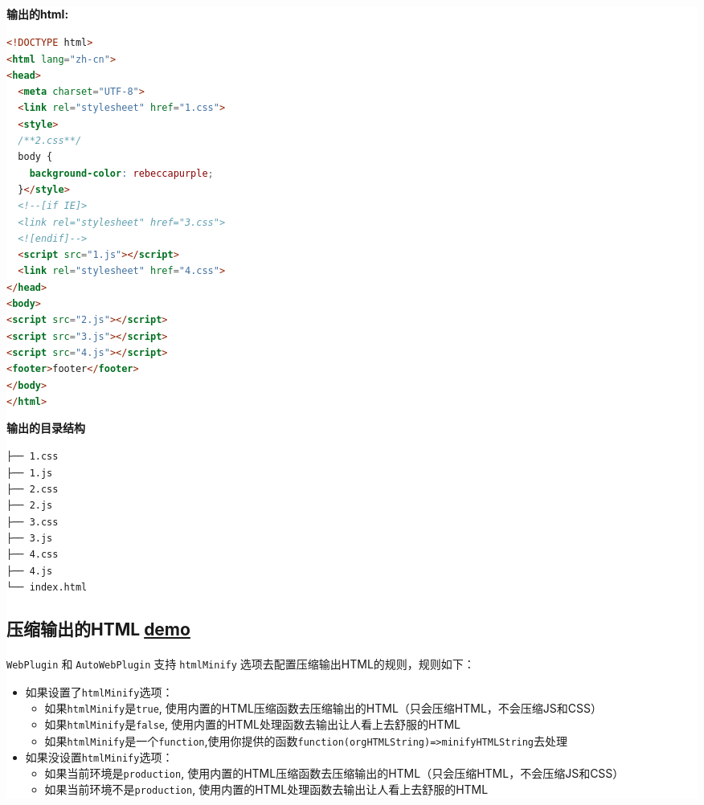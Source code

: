 **输出的html:**
```html
<!DOCTYPE html>
<html lang="zh-cn">
<head>
  <meta charset="UTF-8">
  <link rel="stylesheet" href="1.css">
  <style>
  /**2.css**/
  body {
    background-color: rebeccapurple;
  }</style>
  <!--[if IE]>
  <link rel="stylesheet" href="3.css">
  <![endif]-->
  <script src="1.js"></script>
  <link rel="stylesheet" href="4.css">
</head>
<body>
<script src="2.js"></script>
<script src="3.js"></script>
<script src="4.js"></script>
<footer>footer</footer>
</body>
</html>
```

**输出的目录结构**
```
├── 1.css
├── 1.js
├── 2.css
├── 2.js
├── 3.css
├── 3.js
├── 4.css
├── 4.js
└── index.html
```
 
## 压缩输出的HTML [demo](https://github.com/gwuhaolin/web-webpack-plugin/tree/master/demo/minify-html)
`WebPlugin` 和 `AutoWebPlugin` 支持 `htmlMinify` 选项去配置压缩输出HTML的规则，规则如下：
- 如果设置了`htmlMinify`选项：
	- 如果`htmlMinify`是`true`, 使用内置的HTML压缩函数去压缩输出的HTML（只会压缩HTML，不会压缩JS和CSS）
	- 如果`htmlMinify`是`false`, 使用内置的HTML处理函数去输出让人看上去舒服的HTML
	- 如果`htmlMinify`是一个`function`,使用你提供的函数`function(orgHTMLString)=>minifyHTMLString`去处理
- 如果没设置`htmlMinify`选项：
	- 如果当前环境是`production`, 使用内置的HTML压缩函数去压缩输出的HTML（只会压缩HTML，不会压缩JS和CSS）
  - 如果当前环境不是`production`, 使用内置的HTML处理函数去输出让人看上去舒服的HTML
  
  
